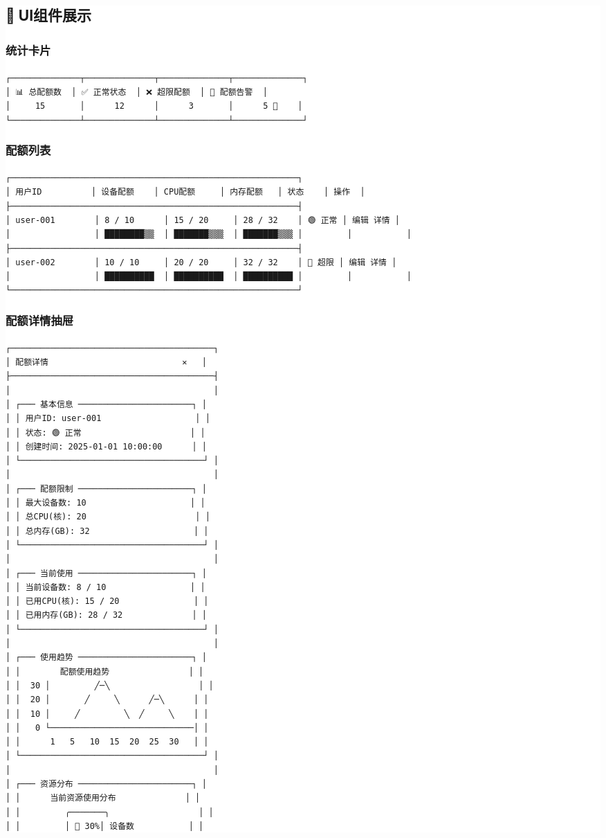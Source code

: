 
## 🎨 UI组件展示

### 统计卡片

```
┌──────────────┬──────────────┬──────────────┬──────────────┐
│ 📊 总配额数  │ ✅ 正常状态  │ ❌ 超限配额  │ 🔔 配额告警  │
│     15       │      12      │      3       │      5 🔴    │
└──────────────┴──────────────┴──────────────┴──────────────┘
```

### 配额列表

```
┌──────────────────────────────────────────────────────────┐
│ 用户ID          │ 设备配额    │ CPU配额     │ 内存配额   │ 状态    │ 操作  │
├──────────────────────────────────────────────────────────┤
│ user-001        │ 8 / 10      │ 15 / 20     │ 28 / 32    │ 🟢 正常 │ 编辑 详情 │
│                 │ ████████▒▒  │ ███████▒▒▒  │ ███████▒▒▒ │         │           │
├──────────────────────────────────────────────────────────┤
│ user-002        │ 10 / 10     │ 20 / 20     │ 32 / 32    │ 🔴 超限 │ 编辑 详情 │
│                 │ ██████████  │ ██████████  │ ██████████ │         │           │
└──────────────────────────────────────────────────────────┘
```

### 配额详情抽屉

```
┌─────────────────────────────────────────┐
│ 配额详情                           ✕   │
├─────────────────────────────────────────┤
│                                         │
│ ┌─── 基本信息 ───────────────────────┐ │
│ │ 用户ID: user-001                   │ │
│ │ 状态: 🟢 正常                      │ │
│ │ 创建时间: 2025-01-01 10:00:00      │ │
│ └─────────────────────────────────────┘ │
│                                         │
│ ┌─── 配额限制 ───────────────────────┐ │
│ │ 最大设备数: 10                     │ │
│ │ 总CPU(核): 20                      │ │
│ │ 总内存(GB): 32                     │ │
│ └─────────────────────────────────────┘ │
│                                         │
│ ┌─── 当前使用 ───────────────────────┐ │
│ │ 当前设备数: 8 / 10                 │ │
│ │ 已用CPU(核): 15 / 20               │ │
│ │ 已用内存(GB): 28 / 32              │ │
│ └─────────────────────────────────────┘ │
│                                         │
│ ┌─── 使用趋势 ───────────────────────┐ │
│ │        配额使用趋势                │ │
│ │  30 │         ╱─╲                  │ │
│ │  20 │       ╱     ╲      ╱─╲      │ │
│ │  10 │     ╱         ╲  ╱     ╲    │ │
│ │   0 └─────────────────────────────│ │
│ │      1   5   10  15  20  25  30   │ │
│ └─────────────────────────────────────┘ │
│                                         │
│ ┌─── 资源分布 ───────────────────────┐ │
│ │      当前资源使用分布              │ │
│ │         ╭───────╮                  │ │
│ │         │ 🔵 30%│ 设备数           │ │
```